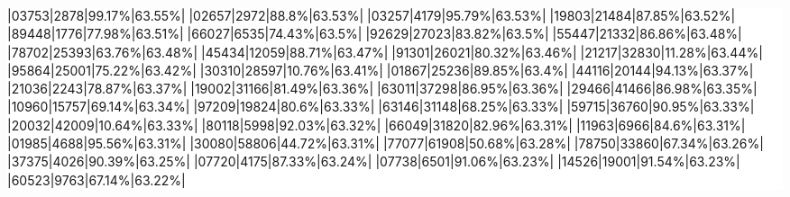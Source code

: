 |03753|2878|99.17%|63.55%|
|02657|2972|88.8%|63.53%|
|03257|4179|95.79%|63.53%|
|19803|21484|87.85%|63.52%|
|89448|1776|77.98%|63.51%|
|66027|6535|74.43%|63.5%|
|92629|27023|83.82%|63.5%|
|55447|21332|86.86%|63.48%|
|78702|25393|63.76%|63.48%|
|45434|12059|88.71%|63.47%|
|91301|26021|80.32%|63.46%|
|21217|32830|11.28%|63.44%|
|95864|25001|75.22%|63.42%|
|30310|28597|10.76%|63.41%|
|01867|25236|89.85%|63.4%|
|44116|20144|94.13%|63.37%|
|21036|2243|78.87%|63.37%|
|19002|31166|81.49%|63.36%|
|63011|37298|86.95%|63.36%|
|29466|41466|86.98%|63.35%|
|10960|15757|69.14%|63.34%|
|97209|19824|80.6%|63.33%|
|63146|31148|68.25%|63.33%|
|59715|36760|90.95%|63.33%|
|20032|42009|10.64%|63.33%|
|80118|5998|92.03%|63.32%|
|66049|31820|82.96%|63.31%|
|11963|6966|84.6%|63.31%|
|01985|4688|95.56%|63.31%|
|30080|58806|44.72%|63.31%|
|77077|61908|50.68%|63.28%|
|78750|33860|67.34%|63.26%|
|37375|4026|90.39%|63.25%|
|07720|4175|87.33%|63.24%|
|07738|6501|91.06%|63.23%|
|14526|19001|91.54%|63.23%|
|60523|9763|67.14%|63.22%|